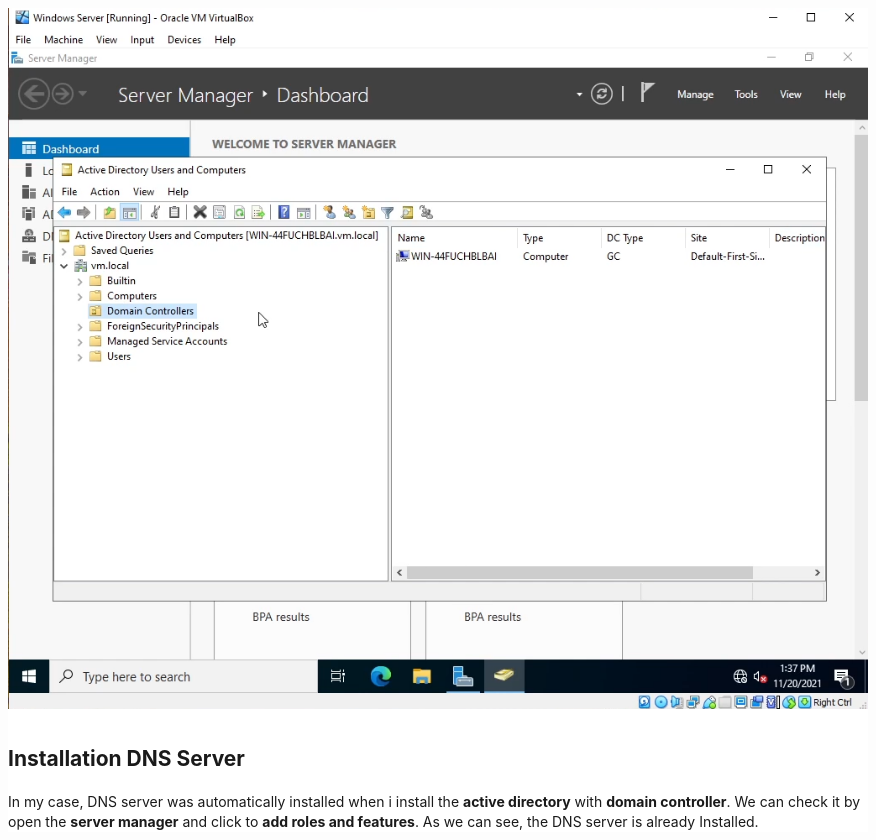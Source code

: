   <img src="Assets/5psdc_11.png" alt="5psdc_11"/>



## Installation DNS Server

In my case, DNS server was automatically installed when i install the **active directory** with **domain controller**. We can check it by open the **server manager** and click to **add roles and features**. As we can see, the DNS server is already Installed. 
